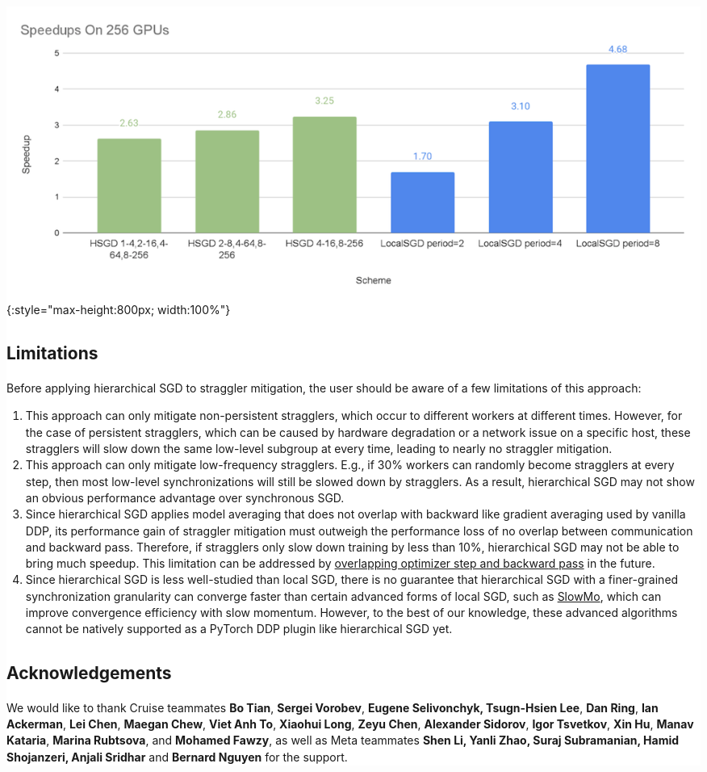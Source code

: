 ![Speedups on 256 GPUs](/assets/images/straggler-mitigation/straggler-mitigation-7.png){:style="max-height:800px; width:100%"}  



## Limitations

Before applying hierarchical SGD to straggler mitigation, the user should be aware of a few limitations of this approach:

1. This approach can only mitigate non-persistent stragglers, which occur to different workers at different times. However, for the case of persistent stragglers, which can be caused by hardware degradation or a network issue on a specific host, these stragglers will slow down the same low-level subgroup at every time, leading to nearly no straggler mitigation.
2. This approach can only mitigate low-frequency stragglers. E.g., if 30% workers can randomly become stragglers at every step, then most low-level synchronizations will still be slowed down by stragglers. As a result, hierarchical SGD may not show an obvious performance advantage over synchronous SGD.
3. Since hierarchical SGD applies model averaging that does not overlap with backward like gradient averaging used by vanilla DDP, its performance gain of straggler mitigation must outweigh the performance loss of no overlap between communication and backward pass. Therefore, if stragglers only slow down training by less than 10%, hierarchical SGD may not be able to bring much speedup. This limitation can be addressed by [overlapping optimizer step and backward pass](https://github.com/pytorch/pytorch/blob/release/1.13/torch/distributed/algorithms/ddp_comm_hooks/optimizer_overlap_hooks.py) in the future.
4. Since hierarchical SGD is less well-studied than local SGD, there is no guarantee that hierarchical SGD with a finer-grained synchronization granularity can converge faster than certain advanced forms of local SGD, such as [SlowMo](https://openreview.net/pdf?id=SkxJ8REYPH), which can improve convergence efficiency with slow momentum. However, to the best of our knowledge, these advanced algorithms cannot be natively supported as a PyTorch DDP plugin like hierarchical SGD yet.


## Acknowledgements

We would like to thank Cruise teammates **Bo Tian**, **Sergei Vorobev**, **Eugene Selivonchyk, Tsugn-Hsien Lee**, **Dan Ring**, **Ian Ackerman**, **Lei Chen**, **Maegan Chew**, **Viet Anh To**, **Xiaohui Long**, **Zeyu Chen**, **Alexander Sidorov**, **Igor Tsvetkov**, **Xin Hu**, **Manav Kataria**, **Marina Rubtsova**, and **Mohamed Fawzy**, as well as Meta teammates **Shen Li, Yanli Zhao, Suraj Subramanian, Hamid Shojanzeri, Anjali Sridhar** and **Bernard Nguyen** for the support.